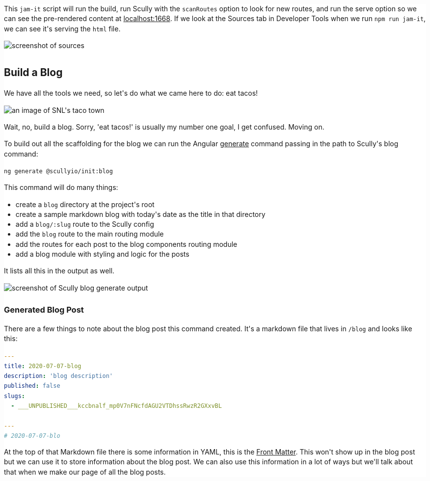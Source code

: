 This `jam-it` script will run the build, run Scully with the `scanRoutes` option to look for new routes, and run the serve option so we can see the pre-rendered content at [localhost:1668](http://localhost:1668/). If we look at the Sources tab in Developer Tools when we run `npm run jam-it`, we can see it's serving the `html` file.

![screenshot of sources](/img/blog/local-html.jpg)

## Build a Blog

We have all the tools we need, so let's do what we came here to do: eat tacos!

![an image of SNL's taco town](/img/blog/taco-town.jpg)

Wait, no, build a blog. Sorry, 'eat tacos!' is usually my number one goal, I get confused. Moving on.

To build out all the scaffolding for the blog we can run the Angular [generate](https://angular.io/cli/generate) command passing in the path to Scully's blog command:

```bash
ng generate @scullyio/init:blog
```

This command will do many things:

* create a `blog` directory at the project's root
* create a sample markdown blog with today's date as the title in that directory
* add a `blog/:slug` route to the Scully config
* add the `blog` route to the main routing module
* add the routes for each post to the blog components routing module
* add a blog module with styling and logic for the posts

It lists all this in the output as well.

![screenshot of Scully blog generate output](https://res.cloudinary.com/dzkoxrsdj/image/upload/v1590646921/Screen_Shot_2020-05-28_at_2.09.07_AM_mepsij.jpg)

### Generated Blog Post

There are a few things to note about the blog post this command created. It's a markdown file that lives in `/blog` and looks like this:

```yml
---
title: 2020-07-07-blog
description: 'blog description'
published: false
slugs:
  - ___UNPUBLISHED___kccbnalf_mp0V7nFNcfdAGU2VTDhssRwzR2GXxvBL

---
# 2020-07-07-blo
```

At the top of that Markdown file there is some information in YAML, this is the [Front Matter](https://developers.google.com/web/resources/yaml-and-attr-reference). This won't show up in the blog post but we can use it to store information about the blog post. We can also use this information in a lot of ways but we'll talk about that when we make our page of all the blog posts.
